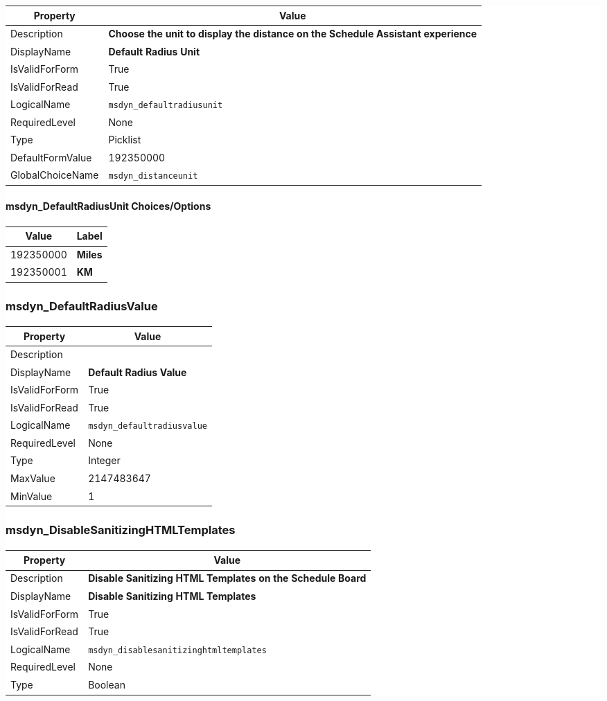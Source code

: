 |Property|Value|
|---|---|
|Description|**Choose the unit to display the distance on the Schedule Assistant experience**|
|DisplayName|**Default Radius Unit**|
|IsValidForForm|True|
|IsValidForRead|True|
|LogicalName|`msdyn_defaultradiusunit`|
|RequiredLevel|None|
|Type|Picklist|
|DefaultFormValue|192350000|
|GlobalChoiceName|`msdyn_distanceunit`|

#### msdyn_DefaultRadiusUnit Choices/Options

|Value|Label|
|---|---|
|192350000|**Miles**|
|192350001|**KM**|

### <a name="BKMK_msdyn_DefaultRadiusValue"></a> msdyn_DefaultRadiusValue

|Property|Value|
|---|---|
|Description||
|DisplayName|**Default Radius Value**|
|IsValidForForm|True|
|IsValidForRead|True|
|LogicalName|`msdyn_defaultradiusvalue`|
|RequiredLevel|None|
|Type|Integer|
|MaxValue|2147483647|
|MinValue|1|

### <a name="BKMK_msdyn_DisableSanitizingHTMLTemplates"></a> msdyn_DisableSanitizingHTMLTemplates

|Property|Value|
|---|---|
|Description|**Disable Sanitizing HTML Templates on the Schedule Board**|
|DisplayName|**Disable Sanitizing HTML Templates**|
|IsValidForForm|True|
|IsValidForRead|True|
|LogicalName|`msdyn_disablesanitizinghtmltemplates`|
|RequiredLevel|None|
|Type|Boolean|